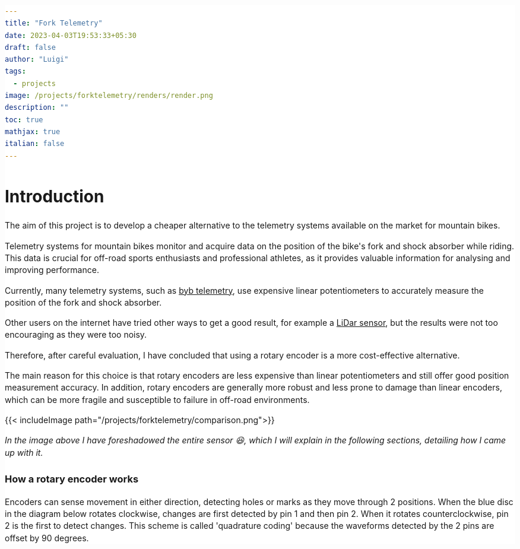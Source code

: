 ```yaml
---
title: "Fork Telemetry"
date: 2023-04-03T19:53:33+05:30
draft: false
author: "Luigi"
tags:
  - projects
image: /projects/forktelemetry/renders/render.png
description: ""
toc: true
mathjax: true
italian: false
---
```





# Introduction
The aim of this project is to develop a cheaper alternative to the telemetry systems available on the market for mountain bikes.

Telemetry systems for mountain bikes monitor and acquire data on the position of the bike's fork and shock absorber while riding. This data is crucial for off-road sports enthusiasts and professional athletes, as it provides valuable information for analysing and improving performance.

Currently, many telemetry systems, such as [byb telemetry](https://www.bybtech.it/), use expensive linear potentiometers to accurately measure the position of the fork and shock absorber.

Other users on the internet have tried other ways to get a good result, for example a [LiDar sensor](https://www.vitalmtb.com/forums/The-Hub,2/DIY-mtb-telemetry-data,11126), but the results were not too encouraging as they were too noisy.

Therefore, after careful evaluation, I have concluded that using a rotary encoder is a more cost-effective alternative.

The main reason for this choice is that rotary encoders are less expensive than linear potentiometers and still offer good position measurement accuracy. In addition, rotary encoders are generally more robust and less prone to damage than linear encoders, which can be more fragile and susceptible to failure in off-road environments.


{{< includeImage path="/projects/forktelemetry/comparison.png">}}

*In the image above I have foreshadowed the entire sensor 😆, which I will explain in the following sections, detailing how I came up with it.*



### How a rotary encoder works

Encoders can sense movement in either direction, detecting holes or marks as they move through 2 positions. When the blue disc in the diagram below rotates clockwise, changes are first detected by pin 1 and then pin 2. When it rotates counterclockwise, pin 2 is the first to detect changes. This scheme is called 'quadrature coding' because the waveforms detected by the 2 pins are offset by 90 degrees.
